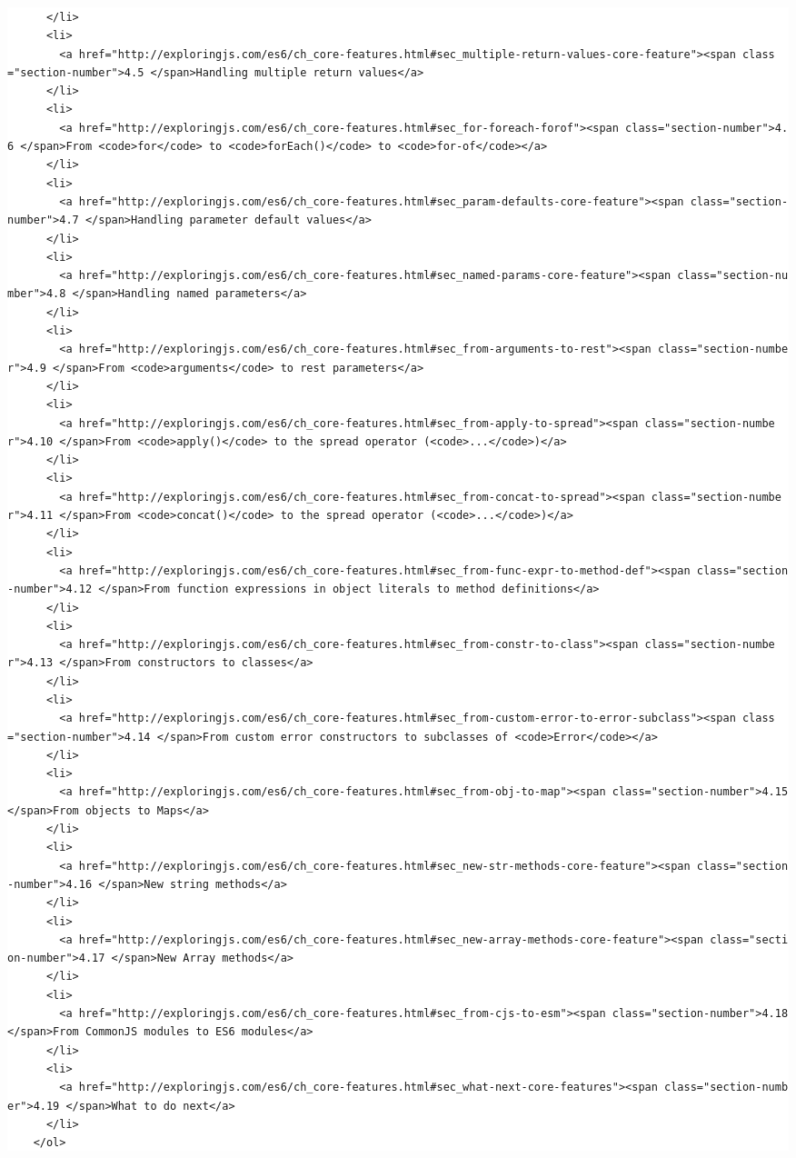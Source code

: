           </li>
          <li>
            <a href="http://exploringjs.com/es6/ch_core-features.html#sec_multiple-return-values-core-feature"><span class="section-number">4.5 </span>Handling multiple return values</a>
          </li>
          <li>
            <a href="http://exploringjs.com/es6/ch_core-features.html#sec_for-foreach-forof"><span class="section-number">4.6 </span>From <code>for</code> to <code>forEach()</code> to <code>for-of</code></a>
          </li>
          <li>
            <a href="http://exploringjs.com/es6/ch_core-features.html#sec_param-defaults-core-feature"><span class="section-number">4.7 </span>Handling parameter default values</a>
          </li>
          <li>
            <a href="http://exploringjs.com/es6/ch_core-features.html#sec_named-params-core-feature"><span class="section-number">4.8 </span>Handling named parameters</a>
          </li>
          <li>
            <a href="http://exploringjs.com/es6/ch_core-features.html#sec_from-arguments-to-rest"><span class="section-number">4.9 </span>From <code>arguments</code> to rest parameters</a>
          </li>
          <li>
            <a href="http://exploringjs.com/es6/ch_core-features.html#sec_from-apply-to-spread"><span class="section-number">4.10 </span>From <code>apply()</code> to the spread operator (<code>...</code>)</a>
          </li>
          <li>
            <a href="http://exploringjs.com/es6/ch_core-features.html#sec_from-concat-to-spread"><span class="section-number">4.11 </span>From <code>concat()</code> to the spread operator (<code>...</code>)</a>
          </li>
          <li>
            <a href="http://exploringjs.com/es6/ch_core-features.html#sec_from-func-expr-to-method-def"><span class="section-number">4.12 </span>From function expressions in object literals to method definitions</a>
          </li>
          <li>
            <a href="http://exploringjs.com/es6/ch_core-features.html#sec_from-constr-to-class"><span class="section-number">4.13 </span>From constructors to classes</a>
          </li>
          <li>
            <a href="http://exploringjs.com/es6/ch_core-features.html#sec_from-custom-error-to-error-subclass"><span class="section-number">4.14 </span>From custom error constructors to subclasses of <code>Error</code></a>
          </li>
          <li>
            <a href="http://exploringjs.com/es6/ch_core-features.html#sec_from-obj-to-map"><span class="section-number">4.15 </span>From objects to Maps</a>
          </li>
          <li>
            <a href="http://exploringjs.com/es6/ch_core-features.html#sec_new-str-methods-core-feature"><span class="section-number">4.16 </span>New string methods</a>
          </li>
          <li>
            <a href="http://exploringjs.com/es6/ch_core-features.html#sec_new-array-methods-core-feature"><span class="section-number">4.17 </span>New Array methods</a>
          </li>
          <li>
            <a href="http://exploringjs.com/es6/ch_core-features.html#sec_from-cjs-to-esm"><span class="section-number">4.18 </span>From CommonJS modules to ES6 modules</a>
          </li>
          <li>
            <a href="http://exploringjs.com/es6/ch_core-features.html#sec_what-next-core-features"><span class="section-number">4.19 </span>What to do next</a>
          </li>
        </ol>